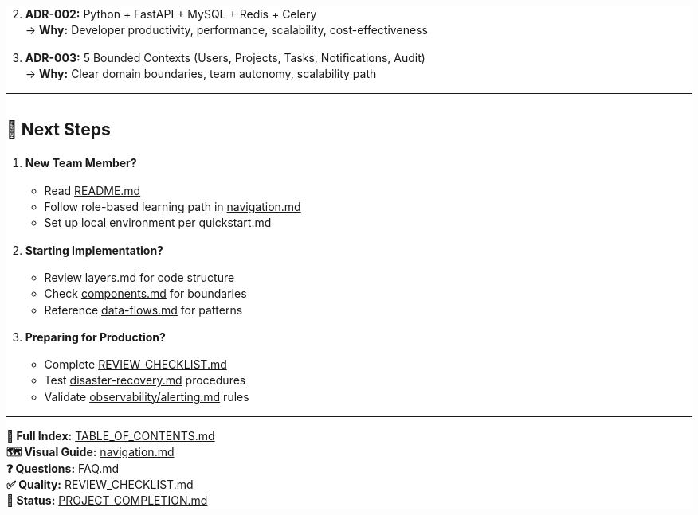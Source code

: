 2. **ADR-002:** Python + FastAPI + MySQL + Redis + Celery  
   → **Why:** Developer productivity, performance, scalability, cost-effectiveness

3. **ADR-003:** 5 Bounded Contexts (Users, Projects, Tasks, Notifications, Audit)  
   → **Why:** Clear domain boundaries, team autonomy, scalability path

---

## 🚀 Next Steps

1. **New Team Member?**

   - Read [README.md](./README.md)
   - Follow role-based learning path in [navigation.md](./navigation.md)
   - Set up local environment per [quickstart.md](./quickstart.md)

2. **Starting Implementation?**

   - Review [layers.md](./layers.md) for code structure
   - Check [components.md](./components.md) for boundaries
   - Reference [data-flows.md](./data-flows.md) for patterns

3. **Preparing for Production?**
   - Complete [REVIEW_CHECKLIST.md](./REVIEW_CHECKLIST.md)
   - Test [disaster-recovery.md](./deployment/disaster-recovery.md) procedures
   - Validate [observability/alerting.md](./observability/alerting.md) rules

---

**📖 Full Index:** [TABLE_OF_CONTENTS.md](./TABLE_OF_CONTENTS.md)  
**🗺️ Visual Guide:** [navigation.md](./navigation.md)  
**❓ Questions:** [FAQ.md](./FAQ.md)  
**✅ Quality:** [REVIEW_CHECKLIST.md](./REVIEW_CHECKLIST.md)  
**🎉 Status:** [PROJECT_COMPLETION.md](./PROJECT_COMPLETION.md)
